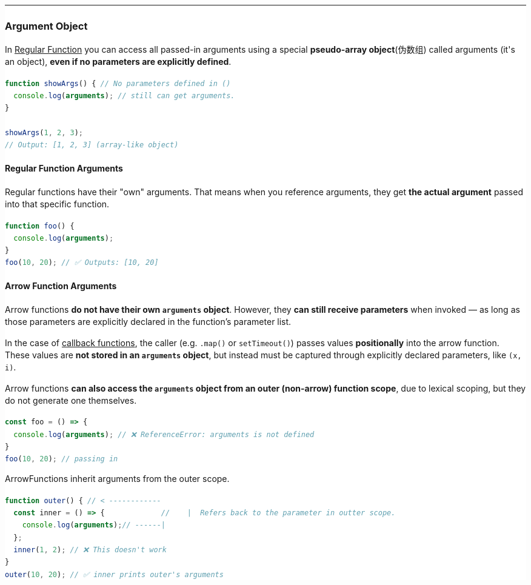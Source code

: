 

---



### Argument Object

In [Regular Function](#arrow-function-VS.-regular-function) you can access all passed-in arguments using a special **pseudo-array object**(伪数组) called arguments (it's an object), **even if no parameters are explicitly defined**.

```javascript
function showArgs() { // No parameters defined in ()
  console.log(arguments); // still can get arguments.
}

showArgs(1, 2, 3); 
// Output: [1, 2, 3] (array-like object)
```

#### Regular Function Arguments

Regular functions have their "own" arguments. That means when you reference arguments, they get **the actual argument** passed into that specific function.

```javascript
function foo() {
  console.log(arguments);
}
foo(10, 20); // ✅ Outputs: [10, 20]
```

#### Arrow Function Arguments

Arrow functions **do not have their own `arguments` object**.  However, they **can still receive parameters** when invoked — as long as those parameters are explicitly declared in the function’s parameter list.

In the case of [callback functions](#callback-function), the caller (e.g. `.map()` or `setTimeout()`) passes values **positionally** into the arrow function. These values are **not stored in an `arguments` object**, but instead must be captured through explicitly declared parameters, like `(x, i)`.

Arrow functions **can also access the `arguments` object from an outer (non-arrow) function scope**, due to lexical scoping, but they do not generate one themselves.

```javascript
const foo = () => {
  console.log(arguments); // ❌ ReferenceError: arguments is not defined
}
foo(10, 20); // passing in
```

ArrowFunctions inherit arguments from the outer scope.

```javascript
function outer() { // < ------------
  const inner = () => { 			//    |  Refers back to the parameter in outter scope.
    console.log(arguments);// ------|
  };
  inner(1, 2); // ❌ This doesn't work
}
outer(10, 20); // ✅ inner prints outer's arguments
```
